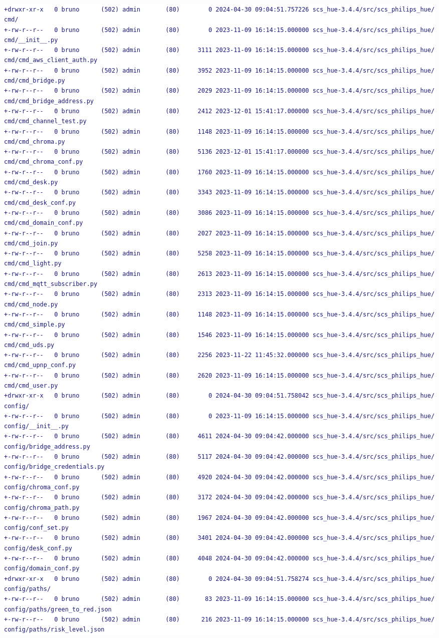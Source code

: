 ```diff
+drwxr-xr-x   0 bruno      (502) admin       (80)        0 2024-04-30 09:04:51.757226 scs_hue-3.4.4/src/scs_philips_hue/cmd/
+-rw-r--r--   0 bruno      (502) admin       (80)        0 2023-11-09 16:14:15.000000 scs_hue-3.4.4/src/scs_philips_hue/cmd/__init__.py
+-rw-r--r--   0 bruno      (502) admin       (80)     3111 2023-11-09 16:14:15.000000 scs_hue-3.4.4/src/scs_philips_hue/cmd/cmd_aws_client_auth.py
+-rw-r--r--   0 bruno      (502) admin       (80)     3952 2023-11-09 16:14:15.000000 scs_hue-3.4.4/src/scs_philips_hue/cmd/cmd_bridge.py
+-rw-r--r--   0 bruno      (502) admin       (80)     2029 2023-11-09 16:14:15.000000 scs_hue-3.4.4/src/scs_philips_hue/cmd/cmd_bridge_address.py
+-rw-r--r--   0 bruno      (502) admin       (80)     2412 2023-12-01 15:41:17.000000 scs_hue-3.4.4/src/scs_philips_hue/cmd/cmd_channel_test.py
+-rw-r--r--   0 bruno      (502) admin       (80)     1148 2023-11-09 16:14:15.000000 scs_hue-3.4.4/src/scs_philips_hue/cmd/cmd_chroma.py
+-rw-r--r--   0 bruno      (502) admin       (80)     5136 2023-12-01 15:41:17.000000 scs_hue-3.4.4/src/scs_philips_hue/cmd/cmd_chroma_conf.py
+-rw-r--r--   0 bruno      (502) admin       (80)     1760 2023-11-09 16:14:15.000000 scs_hue-3.4.4/src/scs_philips_hue/cmd/cmd_desk.py
+-rw-r--r--   0 bruno      (502) admin       (80)     3343 2023-11-09 16:14:15.000000 scs_hue-3.4.4/src/scs_philips_hue/cmd/cmd_desk_conf.py
+-rw-r--r--   0 bruno      (502) admin       (80)     3086 2023-11-09 16:14:15.000000 scs_hue-3.4.4/src/scs_philips_hue/cmd/cmd_domain_conf.py
+-rw-r--r--   0 bruno      (502) admin       (80)     2027 2023-11-09 16:14:15.000000 scs_hue-3.4.4/src/scs_philips_hue/cmd/cmd_join.py
+-rw-r--r--   0 bruno      (502) admin       (80)     5258 2023-11-09 16:14:15.000000 scs_hue-3.4.4/src/scs_philips_hue/cmd/cmd_light.py
+-rw-r--r--   0 bruno      (502) admin       (80)     2613 2023-11-09 16:14:15.000000 scs_hue-3.4.4/src/scs_philips_hue/cmd/cmd_mqtt_subscriber.py
+-rw-r--r--   0 bruno      (502) admin       (80)     2313 2023-11-09 16:14:15.000000 scs_hue-3.4.4/src/scs_philips_hue/cmd/cmd_node.py
+-rw-r--r--   0 bruno      (502) admin       (80)     1148 2023-11-09 16:14:15.000000 scs_hue-3.4.4/src/scs_philips_hue/cmd/cmd_simple.py
+-rw-r--r--   0 bruno      (502) admin       (80)     1546 2023-11-09 16:14:15.000000 scs_hue-3.4.4/src/scs_philips_hue/cmd/cmd_uds.py
+-rw-r--r--   0 bruno      (502) admin       (80)     2256 2023-11-22 11:45:32.000000 scs_hue-3.4.4/src/scs_philips_hue/cmd/cmd_upnp_conf.py
+-rw-r--r--   0 bruno      (502) admin       (80)     2620 2023-11-09 16:14:15.000000 scs_hue-3.4.4/src/scs_philips_hue/cmd/cmd_user.py
+drwxr-xr-x   0 bruno      (502) admin       (80)        0 2024-04-30 09:04:51.758042 scs_hue-3.4.4/src/scs_philips_hue/config/
+-rw-r--r--   0 bruno      (502) admin       (80)        0 2023-11-09 16:14:15.000000 scs_hue-3.4.4/src/scs_philips_hue/config/__init__.py
+-rw-r--r--   0 bruno      (502) admin       (80)     4611 2024-04-30 09:04:42.000000 scs_hue-3.4.4/src/scs_philips_hue/config/bridge_address.py
+-rw-r--r--   0 bruno      (502) admin       (80)     5117 2024-04-30 09:04:42.000000 scs_hue-3.4.4/src/scs_philips_hue/config/bridge_credentials.py
+-rw-r--r--   0 bruno      (502) admin       (80)     4920 2024-04-30 09:04:42.000000 scs_hue-3.4.4/src/scs_philips_hue/config/chroma_conf.py
+-rw-r--r--   0 bruno      (502) admin       (80)     3172 2024-04-30 09:04:42.000000 scs_hue-3.4.4/src/scs_philips_hue/config/chroma_path.py
+-rw-r--r--   0 bruno      (502) admin       (80)     1967 2024-04-30 09:04:42.000000 scs_hue-3.4.4/src/scs_philips_hue/config/conf_set.py
+-rw-r--r--   0 bruno      (502) admin       (80)     3401 2024-04-30 09:04:42.000000 scs_hue-3.4.4/src/scs_philips_hue/config/desk_conf.py
+-rw-r--r--   0 bruno      (502) admin       (80)     4048 2024-04-30 09:04:42.000000 scs_hue-3.4.4/src/scs_philips_hue/config/domain_conf.py
+drwxr-xr-x   0 bruno      (502) admin       (80)        0 2024-04-30 09:04:51.758274 scs_hue-3.4.4/src/scs_philips_hue/config/paths/
+-rw-r--r--   0 bruno      (502) admin       (80)       83 2023-11-09 16:14:15.000000 scs_hue-3.4.4/src/scs_philips_hue/config/paths/green_to_red.json
+-rw-r--r--   0 bruno      (502) admin       (80)      216 2023-11-09 16:14:15.000000 scs_hue-3.4.4/src/scs_philips_hue/config/paths/risk_level.json
```